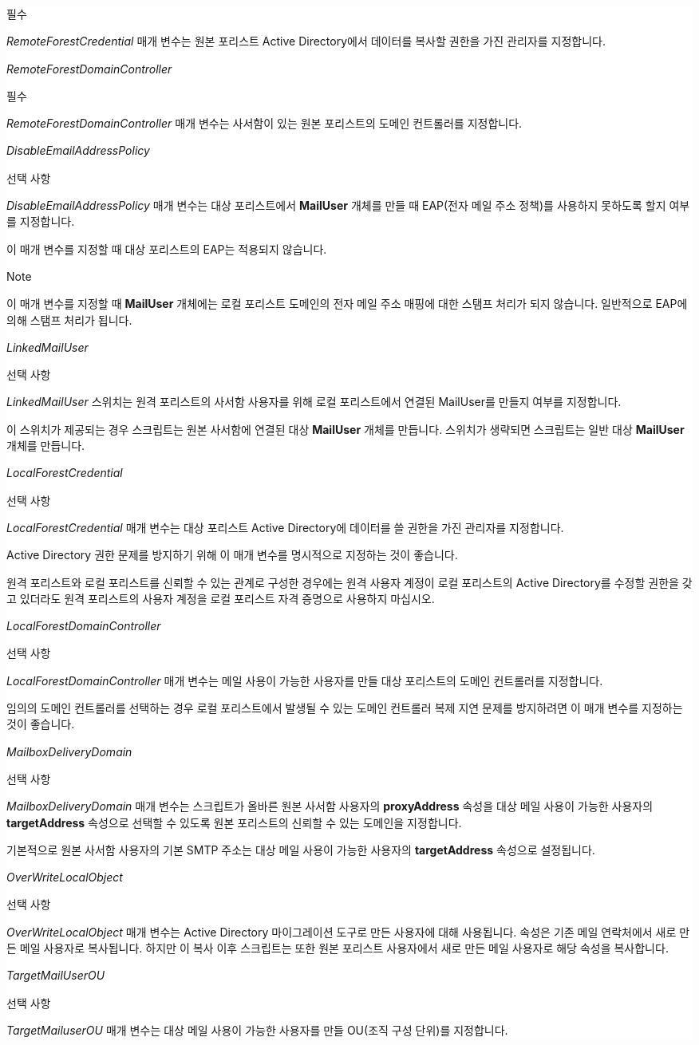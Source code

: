 <td><p>필수</p></td>
<td><p><em>RemoteForestCredential</em> 매개 변수는 원본 포리스트 Active Directory에서 데이터를 복사할 권한을 가진 관리자를 지정합니다.</p></td>
</tr>
<tr class="odd">
<td><p><em>RemoteForestDomainController</em></p></td>
<td><p>필수</p></td>
<td><p><em>RemoteForestDomainController</em> 매개 변수는 사서함이 있는 원본 포리스트의 도메인 컨트롤러를 지정합니다.</p></td>
</tr>
<tr class="even">
<td><p><em>DisableEmailAddressPolicy</em></p></td>
<td><p>선택 사항</p></td>
<td><p><em>DisableEmailAddressPolicy</em> 매개 변수는 대상 포리스트에서 <strong>MailUser</strong> 개체를 만들 때 EAP(전자 메일 주소 정책)를 사용하지 못하도록 할지 여부를 지정합니다.</p>
<p>이 매개 변수를 지정할 때 대상 포리스트의 EAP는 적용되지 않습니다.</p>

> [!NOTE]
> 이 매개 변수를 지정할 때 <STRONG>MailUser</STRONG> 개체에는 로컬 포리스트 도메인의 전자 메일 주소 매핑에 대한 스탬프 처리가 되지 않습니다. 일반적으로 EAP에 의해 스탬프 처리가 됩니다.


</td>
</tr>
<tr class="odd">
<td><p><em>LinkedMailUser</em></p></td>
<td><p>선택 사항</p></td>
<td><p><em>LinkedMailUser</em> 스위치는 원격 포리스트의 사서함 사용자를 위해 로컬 포리스트에서 연결된 MailUser를 만들지 여부를 지정합니다.</p>
<p>이 스위치가 제공되는 경우 스크립트는 원본 사서함에 연결된 대상 <strong>MailUser</strong> 개체를 만듭니다. 스위치가 생략되면 스크립트는 일반 대상 <strong>MailUser</strong> 개체를 만듭니다.</p></td>
</tr>
<tr class="even">
<td><p><em>LocalForestCredential</em></p></td>
<td><p>선택 사항</p></td>
<td><p><em>LocalForestCredential</em> 매개 변수는 대상 포리스트 Active Directory에 데이터를 쓸 권한을 가진 관리자를 지정합니다.</p>
<p>Active Directory 권한 문제를 방지하기 위해 이 매개 변수를 명시적으로 지정하는 것이 좋습니다.</p>
<p>원격 포리스트와 로컬 포리스트를 신뢰할 수 있는 관계로 구성한 경우에는 원격 사용자 계정이 로컬 포리스트의 Active Directory를 수정할 권한을 갖고 있더라도 원격 포리스트의 사용자 계정을 로컬 포리스트 자격 증명으로 사용하지 마십시오.</p></td>
</tr>
<tr class="odd">
<td><p><em>LocalForestDomainController</em></p></td>
<td><p>선택 사항</p></td>
<td><p><em>LocalForestDomainController</em> 매개 변수는 메일 사용이 가능한 사용자를 만들 대상 포리스트의 도메인 컨트롤러를 지정합니다.</p>
<p>임의의 도메인 컨트롤러를 선택하는 경우 로컬 포리스트에서 발생될 수 있는 도메인 컨트롤러 복제 지연 문제를 방지하려면 이 매개 변수를 지정하는 것이 좋습니다.</p></td>
</tr>
<tr class="even">
<td><p><em>MailboxDeliveryDomain</em></p></td>
<td><p>선택 사항</p></td>
<td><p><em>MailboxDeliveryDomain</em> 매개 변수는 스크립트가 올바른 원본 사서함 사용자의 <strong>proxyAddress</strong> 속성을 대상 메일 사용이 가능한 사용자의 <strong>targetAddress</strong> 속성으로 선택할 수 있도록 원본 포리스트의 신뢰할 수 있는 도메인을 지정합니다.</p>
<p>기본적으로 원본 사서함 사용자의 기본 SMTP 주소는 대상 메일 사용이 가능한 사용자의 <strong>targetAddress</strong> 속성으로 설정됩니다.</p></td>
</tr>
<tr class="odd">
<td><p><em>OverWriteLocalObject</em></p></td>
<td><p>선택 사항</p></td>
<td><p><em>OverWriteLocalObject</em> 매개 변수는 Active Directory 마이그레이션 도구로 만든 사용자에 대해 사용됩니다. 속성은 기존 메일 연락처에서 새로 만든 메일 사용자로 복사됩니다. 하지만 이 복사 이후 스크립트는 또한 원본 포리스트 사용자에서 새로 만든 메일 사용자로 해당 속성을 복사합니다.</p></td>
</tr>
<tr class="even">
<td><p><em>TargetMailUserOU</em></p></td>
<td><p>선택 사항</p></td>
<td><p><em>TargetMailuserOU</em> 매개 변수는 대상 메일 사용이 가능한 사용자를 만들 OU(조직 구성 단위)를 지정합니다.</p></td>
</tr>